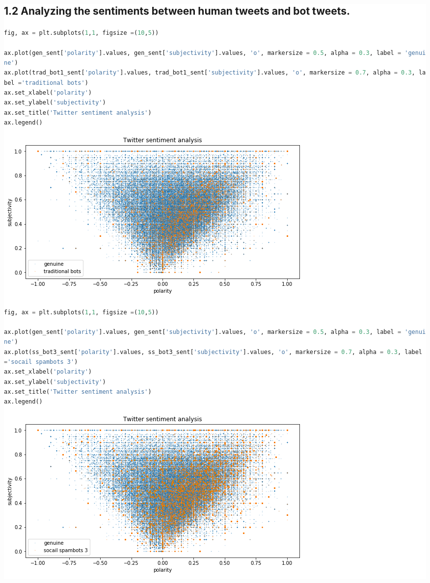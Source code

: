 ## 1.2 Analyzing the sentiments between human tweets and bot tweets.

```python
fig, ax = plt.subplots(1,1, figsize =(10,5))

ax.plot(gen_sent['polarity'].values, gen_sent['subjectivity'].values, 'o', markersize = 0.5, alpha = 0.3, label = 'genuine')
ax.plot(trad_bot1_sent['polarity'].values, trad_bot1_sent['subjectivity'].values, 'o', markersize = 0.7, alpha = 0.3, label ='traditional bots')
ax.set_xlabel('polarity')
ax.set_ylabel('subjectivity')
ax.set_title('Twitter sentiment analysis')
ax.legend()
```
![png](Sentiment_Data_files/Sentiment_Data_10_1.png)

```python
fig, ax = plt.subplots(1,1, figsize =(10,5))

ax.plot(gen_sent['polarity'].values, gen_sent['subjectivity'].values, 'o', markersize = 0.5, alpha = 0.3, label = 'genuine')
ax.plot(ss_bot3_sent['polarity'].values, ss_bot3_sent['subjectivity'].values, 'o', markersize = 0.7, alpha = 0.3, label ='socail spambots 3')
ax.set_xlabel('polarity')
ax.set_ylabel('subjectivity')
ax.set_title('Twitter sentiment analysis')
ax.legend()
```
![png](Sentiment_Data_files/Sentiment_Data_11_1.png)